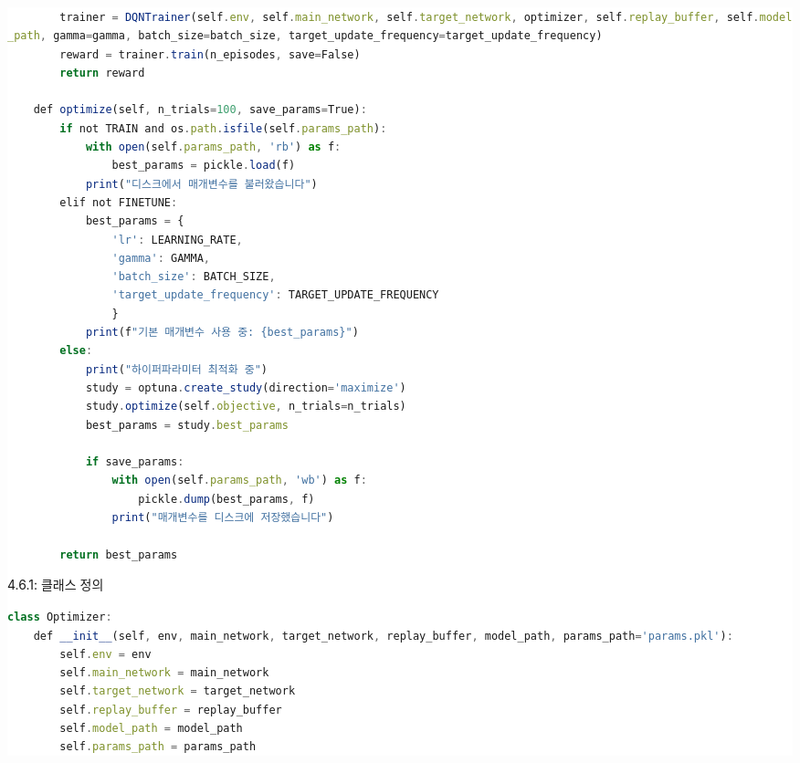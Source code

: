 ```js
        trainer = DQNTrainer(self.env, self.main_network, self.target_network, optimizer, self.replay_buffer, self.model_path, gamma=gamma, batch_size=batch_size, target_update_frequency=target_update_frequency)
        reward = trainer.train(n_episodes, save=False)
        return reward

    def optimize(self, n_trials=100, save_params=True):
        if not TRAIN and os.path.isfile(self.params_path):
            with open(self.params_path, 'rb') as f:
                best_params = pickle.load(f)
            print("디스크에서 매개변수를 불러왔습니다")
        elif not FINETUNE:
            best_params = {
                'lr': LEARNING_RATE,
                'gamma': GAMMA,
                'batch_size': BATCH_SIZE,
                'target_update_frequency': TARGET_UPDATE_FREQUENCY
                }
            print(f"기본 매개변수 사용 중: {best_params}")
        else:
            print("하이퍼파라미터 최적화 중")
            study = optuna.create_study(direction='maximize')
            study.optimize(self.objective, n_trials=n_trials)
            best_params = study.best_params

            if save_params:
                with open(self.params_path, 'wb') as f:
                    pickle.dump(best_params, f)
                print("매개변수를 디스크에 저장했습니다")

        return best_params
```

4.6.1: 클래스 정의

```js
class Optimizer:
    def __init__(self, env, main_network, target_network, replay_buffer, model_path, params_path='params.pkl'):
        self.env = env
        self.main_network = main_network
        self.target_network = target_network
        self.replay_buffer = replay_buffer
        self.model_path = model_path
        self.params_path = params_path
```



<ins class="adsbygoogle"
     style="display:block"
     data-ad-client="ca-pub-4877378276818686"
     data-ad-slot="1107185301"
     data-ad-format="auto"
     data-full-width-responsive="true"></ins>
